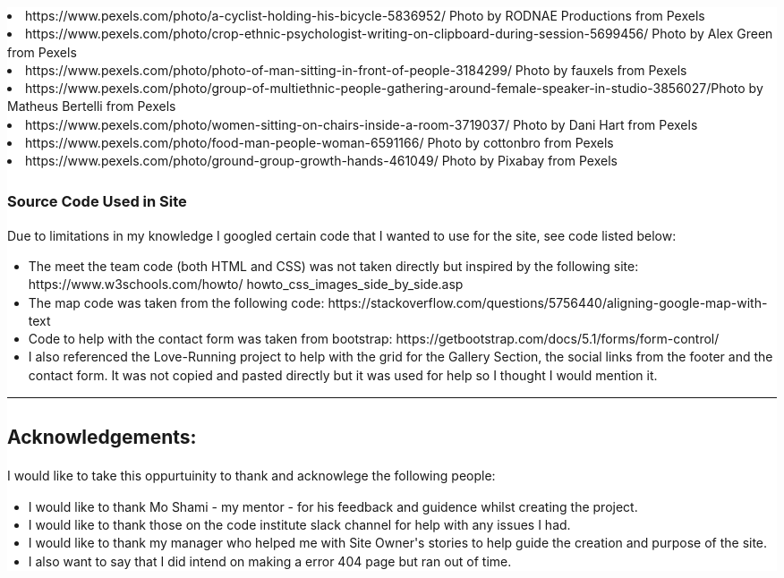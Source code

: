 <li>https://www.pexels.com/photo/a-cyclist-holding-his-bicycle-5836952/ Photo by RODNAE Productions from Pexels </li>

<li>https://www.pexels.com/photo/crop-ethnic-psychologist-writing-on-clipboard-during-session-5699456/ Photo by Alex Green from Pexels</li>

<li>https://www.pexels.com/photo/photo-of-man-sitting-in-front-of-people-3184299/ Photo by fauxels from Pexels </li>

<li>https://www.pexels.com/photo/group-of-multiethnic-people-gathering-around-female-speaker-in-studio-3856027/Photo by Matheus Bertelli from Pexels</li>

<li>https://www.pexels.com/photo/women-sitting-on-chairs-inside-a-room-3719037/ Photo by Dani Hart from Pexels</li>

<li>https://www.pexels.com/photo/food-man-people-woman-6591166/ Photo by cottonbro from Pexels</li>

<li>https://www.pexels.com/photo/ground-group-growth-hands-461049/ Photo by Pixabay from Pexels</li>

</ul>

### Source Code Used in Site

<p> Due to limitations in my knowledge I googled certain code that I wanted to use for the site, see code listed below:</p>
<ul>
<li> The meet the team code (both HTML and CSS) was not taken directly but inspired by the following site: https://www.w3schools.com/howto/ howto_css_images_side_by_side.asp </li>

<li> The map code was taken from the following code: https://stackoverflow.com/questions/5756440/aligning-google-map-with-text </li>

<li> Code to help with the contact form was taken from bootstrap: https://getbootstrap.com/docs/5.1/forms/form-control/ </li>

<li>I also referenced the Love-Running project to help with the grid for the Gallery Section, the social links from the footer and the contact form. It was not copied and pasted directly but it was used for help so I thought I would mention it.</li></ul>
<hr>

## Acknowledgements:
<p> I would like to take this oppurtuinity to thank and acknowlege the following people:
<ul>
<li> I would like to thank Mo Shami - my mentor - for his feedback and guidence whilst creating the project.</li>
<li> I would like to thank those on the code institute slack channel for help with any issues I had.</li>
<li> I would like to thank my manager who helped me with Site Owner's stories to help guide the creation and purpose of the site.</li>
<li> I also want to say that I did intend on making a error 404 page but ran out of time.</li>
</ul>
</p>

